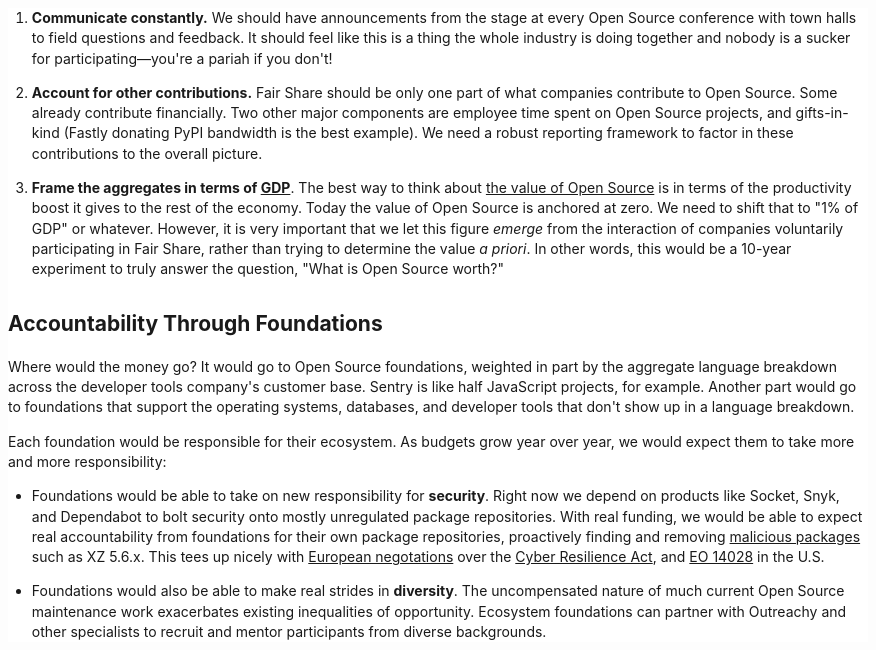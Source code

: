 1. <b>Communicate constantly.</b> We should have announcements from the stage
   at every Open Source conference with town halls to field questions and
   feedback. It should feel like this is a thing the whole industry is doing
   together and nobody is a sucker for participating—you're a pariah if you
   don't!

1. <b>Account for other contributions.</b> Fair Share should be only one part
   of what companies contribute to Open Source. Some already contribute
   financially. Two other major components are employee time spent on Open
   Source projects, and gifts-in-kind (Fastly donating PyPI bandwidth is the
   best example). We need a robust reporting framework to factor in these
   contributions to the overall picture.

1. <b>Frame the aggregates in terms of
   [GDP](https://data.worldbank.org/indicator/NY.GDP.PCAP.CD)</b>. The best way
   to think about [the value of Open
   Source](https://gratipay.news/open-source-captures-almost-none-of-the-value-it-creates-9015eb7e293e)
   is in terms of the productivity boost it gives to the rest of the economy.
   Today the value of Open Source is anchored at zero. We need to shift that to
   "1% of GDP" or whatever. However, it is very important that we let this
   figure _emerge_ from the interaction of companies voluntarily participating
   in Fair Share, rather than trying to determine the value _a priori_. In
   other words, this would be a 10-year experiment to truly answer the
   question, "What is Open Source worth?"

## Accountability Through Foundations

Where would the money go? It would go to Open Source foundations, weighted in
part by the aggregate language breakdown across the developer tools company's
customer base. Sentry is like half JavaScript projects, for example. Another
part would go to foundations that support the operating systems, databases, and
developer tools that don't show up in a language breakdown.

Each foundation would be responsible for their ecosystem. As budgets grow
year over year, we would expect them to take more and more responsibility:

- Foundations would be able to take on new responsibility for <b>security</b>.
  Right now we depend on products like Socket, Snyk, and Dependabot to bolt
  security onto mostly unregulated package repositories. With real funding, we
  would be able to expect real accountability from foundations for their own
  package repositories, proactively finding and removing [malicious
  packages](https://twitter.com/feross/status/1774153518800404494) such as XZ
  5.6.x. This tees up nicely with [European
  negotations](https://twitter.com/chadwhitacre_/status/1775189599402311990) over
  the [Cyber Resilience
  Act](https://digital-strategy.ec.europa.eu/en/library/cyber-resilience-act),
  and [EO
  14028](https://www.nist.gov/itl/executive-order-14028-improving-nations-cybersecurity) in the U.S.

- Foundations would also be able to make real strides in <b>diversity</b>. The
  uncompensated nature of much current Open Source maintenance work exacerbates
  existing inequalities of opportunity. Ecosystem foundations can partner with
  Outreachy and other specialists to recruit and mentor participants from diverse
  backgrounds.

